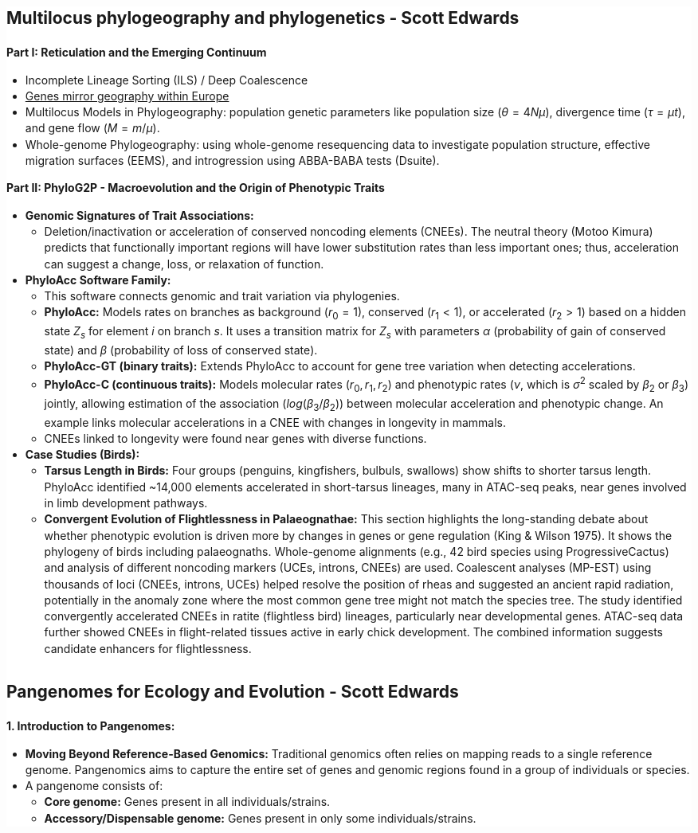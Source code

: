 ## Multilocus phylogeography and phylogenetics - Scott Edwards

**Part I: Reticulation and the Emerging Continuum**

- Incomplete Lineage Sorting (ILS) / Deep Coalescence
- [Genes mirror geography within Europe](https://www.nature.com/articles/nature07331)
- Multilocus Models in Phylogeography: population genetic parameters like population size ($\theta = 4N\mu$), divergence time ($\tau = \mu t$), and gene flow ($M = m/\mu$).
- Whole-genome Phylogeography: using whole-genome resequencing data to investigate population structure, effective migration surfaces (EEMS), and introgression using ABBA-BABA tests (Dsuite). 

**Part II: PhyloG2P - Macroevolution and the Origin of Phenotypic Traits**

* **Genomic Signatures of Trait Associations:**
  * Deletion/inactivation or acceleration of conserved noncoding elements (CNEEs). The neutral theory (Motoo Kimura) predicts that functionally important regions will have lower substitution rates than less important ones; thus, acceleration can suggest a change, loss, or relaxation of function.
* **PhyloAcc Software Family:**
  * This software connects genomic and trait variation via phylogenies.
  * **PhyloAcc:** Models rates on branches as background ($r_0=1$), conserved ($r_1 < 1$), or accelerated ($r_2 > 1$) based on a hidden state $Z_s$ for element $i$ on branch $s$. It uses a transition matrix for $Z_s$ with parameters $\alpha$ (probability of gain of conserved state) and $\beta$ (probability of loss of conserved state).
  * **PhyloAcc-GT (binary traits):** Extends PhyloAcc to account for gene tree variation when detecting accelerations.
  * **PhyloAcc-C (continuous traits):** Models molecular rates ($r_0, r_1, r_2$) and phenotypic rates ($\nu$, which is $\sigma^2$ scaled by $\beta_2$ or $\beta_3$) jointly, allowing estimation of the association ($log(\beta_3/\beta_2)$) between molecular acceleration and phenotypic change. An example links molecular accelerations in a CNEE with changes in longevity in mammals.
  * CNEEs linked to longevity were found near genes with diverse functions.
* **Case Studies (Birds):**
  * **Tarsus Length in Birds:** Four groups (penguins, kingfishers, bulbuls, swallows) show shifts to shorter tarsus length. PhyloAcc identified ~14,000 elements accelerated in short-tarsus lineages, many in ATAC-seq peaks, near genes involved in limb development pathways.
  * **Convergent Evolution of Flightlessness in Palaeognathae:** This section highlights the long-standing debate about whether phenotypic evolution is driven more by changes in genes or gene regulation (King & Wilson 1975). It shows the phylogeny of birds including palaeognaths. Whole-genome alignments (e.g., 42 bird species using ProgressiveCactus) and analysis of different noncoding markers (UCEs, introns, CNEEs) are used. Coalescent analyses (MP-EST) using thousands of loci (CNEEs, introns, UCEs) helped resolve the position of rheas and suggested an ancient rapid radiation, potentially in the anomaly zone where the most common gene tree might not match the species tree. The study identified convergently accelerated CNEEs in ratite (flightless bird) lineages, particularly near developmental genes. ATAC-seq data further showed CNEEs in flight-related tissues active in early chick development. The combined information suggests candidate enhancers for flightlessness.

## Pangenomes for Ecology and Evolution - Scott Edwards

**1. Introduction to Pangenomes:**
- **Moving Beyond Reference-Based Genomics:** Traditional genomics often relies on mapping reads to a single reference genome. Pangenomics aims to capture the entire set of genes and genomic regions found in a group of individuals or species.
- A pangenome consists of:
  * **Core genome:** Genes present in all individuals/strains.
  * **Accessory/Dispensable genome:** Genes present in only some individuals/strains.
